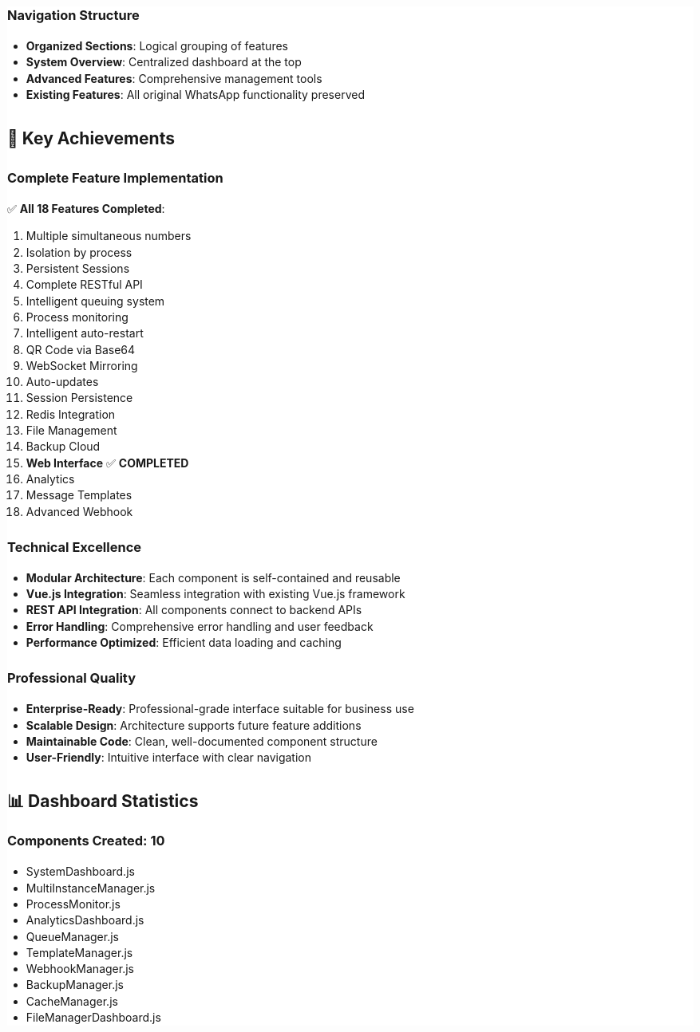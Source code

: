 ### Navigation Structure
- **Organized Sections**: Logical grouping of features
- **System Overview**: Centralized dashboard at the top
- **Advanced Features**: Comprehensive management tools
- **Existing Features**: All original WhatsApp functionality preserved

## 🚀 Key Achievements

### Complete Feature Implementation
✅ **All 18 Features Completed**:
1. Multiple simultaneous numbers
2. Isolation by process
3. Persistent Sessions
4. Complete RESTful API
5. Intelligent queuing system
6. Process monitoring
7. Intelligent auto-restart
8. QR Code via Base64
9. WebSocket Mirroring
10. Auto-updates
11. Session Persistence
12. Redis Integration
13. File Management
14. Backup Cloud
15. **Web Interface** ✅ **COMPLETED**
16. Analytics
17. Message Templates
18. Advanced Webhook

### Technical Excellence
- **Modular Architecture**: Each component is self-contained and reusable
- **Vue.js Integration**: Seamless integration with existing Vue.js framework
- **REST API Integration**: All components connect to backend APIs
- **Error Handling**: Comprehensive error handling and user feedback
- **Performance Optimized**: Efficient data loading and caching

### Professional Quality
- **Enterprise-Ready**: Professional-grade interface suitable for business use
- **Scalable Design**: Architecture supports future feature additions
- **Maintainable Code**: Clean, well-documented component structure
- **User-Friendly**: Intuitive interface with clear navigation

## 📊 Dashboard Statistics

### Components Created: 10
- SystemDashboard.js
- MultiInstanceManager.js
- ProcessMonitor.js
- AnalyticsDashboard.js
- QueueManager.js
- TemplateManager.js
- WebhookManager.js
- BackupManager.js
- CacheManager.js
- FileManagerDashboard.js
